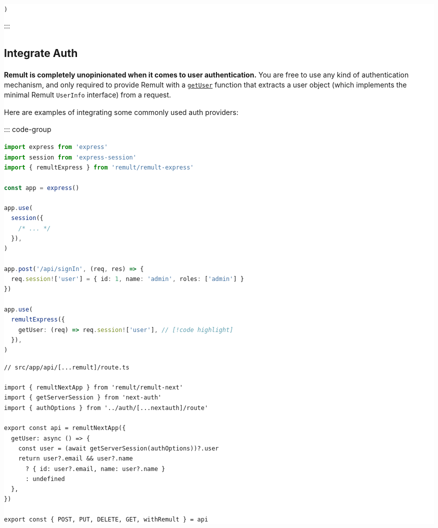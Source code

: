 ```ts{5-6,12-14}
)
```

:::

## Integrate Auth

**Remult is completely unopinionated when it comes to user authentication.** You are free to use any kind of authentication mechanism, and only required to provide Remult with a [`getUser`](./ref_remultserveroptions.md#getuser) function that extracts a user object (which implements the minimal Remult `UserInfo` interface) from a request.

Here are examples of integrating some commonly used auth providers:

::: code-group

```ts [express-session]
import express from 'express'
import session from 'express-session'
import { remultExpress } from 'remult/remult-express'

const app = express()

app.use(
  session({
    /* ... */
  }),
)

app.post('/api/signIn', (req, res) => {
  req.session!['user'] = { id: 1, name: 'admin', roles: ['admin'] }
})

app.use(
  remultExpress({
    getUser: (req) => req.session!['user'], // [!code highlight]
  }),
)
```

```ts{8-13} [next-auth]
// src/app/api/[...remult]/route.ts

import { remultNextApp } from 'remult/remult-next'
import { getServerSession } from 'next-auth'
import { authOptions } from '../auth/[...nextauth]/route'

export const api = remultNextApp({
  getUser: async () => {
    const user = (await getServerSession(authOptions))?.user
    return user?.email && user?.name
      ? { id: user?.email, name: user?.name }
      : undefined
  },
})

export const { POST, PUT, DELETE, GET, withRemult } = api
```
